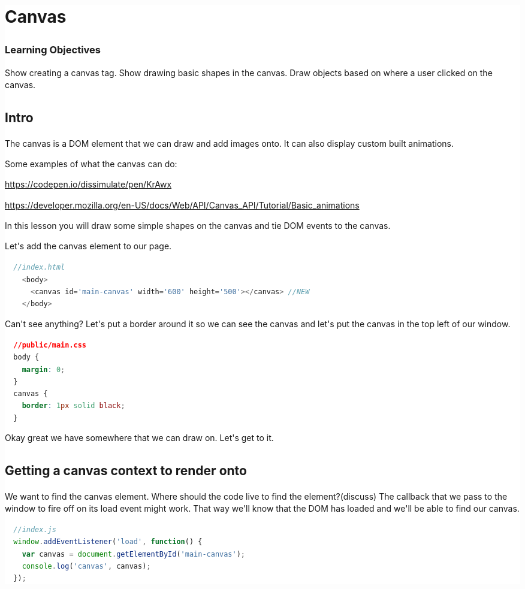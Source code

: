 # Canvas

### Learning Objectives
  Show creating a canvas tag.
  Show drawing basic shapes in the canvas.
  Draw objects based on where a user clicked on the canvas.

## Intro
The canvas is a DOM element that we can draw and add images onto.  It can also display custom built animations.

Some examples of what the canvas can do:

https://codepen.io/dissimulate/pen/KrAwx

https://developer.mozilla.org/en-US/docs/Web/API/Canvas_API/Tutorial/Basic_animations

In this lesson you will draw some simple shapes on the canvas and tie DOM events to the canvas. 

Let's add the canvas element to our page.

```js
  //index.html
    <body>
      <canvas id='main-canvas' width='600' height='500'></canvas> //NEW
    </body>
```

Can't see anything? Let's put a border around it so we can see the canvas and let's put the canvas in the top left of our window.
```css
  //public/main.css
  body {
    margin: 0;
  }
  canvas {
    border: 1px solid black;
  }
```

Okay great we have somewhere that we can draw on. Let's get to it.

## Getting a canvas context to render onto
We want to find the canvas element.  Where should the code live to find the element?(discuss)
The callback that we pass to the window to fire off on its load event might work. That way we'll know that the DOM has loaded and we'll be able to find our canvas.

```js
  //index.js
  window.addEventListener('load', function() {
    var canvas = document.getElementById('main-canvas');
    console.log('canvas', canvas);
  });
```
